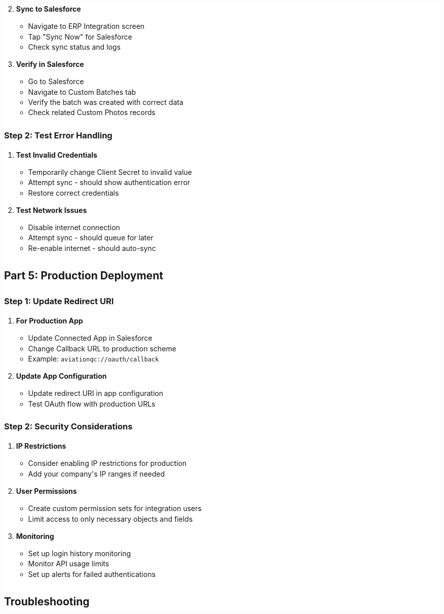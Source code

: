 2. **Sync to Salesforce**
   - Navigate to ERP Integration screen
   - Tap "Sync Now" for Salesforce
   - Check sync status and logs

3. **Verify in Salesforce**
   - Go to Salesforce
   - Navigate to Custom Batches tab
   - Verify the batch was created with correct data
   - Check related Custom Photos records

### Step 2: Test Error Handling

1. **Test Invalid Credentials**
   - Temporarily change Client Secret to invalid value
   - Attempt sync - should show authentication error
   - Restore correct credentials

2. **Test Network Issues**
   - Disable internet connection
   - Attempt sync - should queue for later
   - Re-enable internet - should auto-sync

## Part 5: Production Deployment

### Step 1: Update Redirect URI

1. **For Production App**
   - Update Connected App in Salesforce
   - Change Callback URL to production scheme
   - Example: `aviationqc://oauth/callback`

2. **Update App Configuration**
   - Update redirect URI in app configuration
   - Test OAuth flow with production URLs

### Step 2: Security Considerations

1. **IP Restrictions**
   - Consider enabling IP restrictions for production
   - Add your company's IP ranges if needed

2. **User Permissions**
   - Create custom permission sets for integration users
   - Limit access to only necessary objects and fields

3. **Monitoring**
   - Set up login history monitoring
   - Monitor API usage limits
   - Set up alerts for failed authentications

## Troubleshooting
